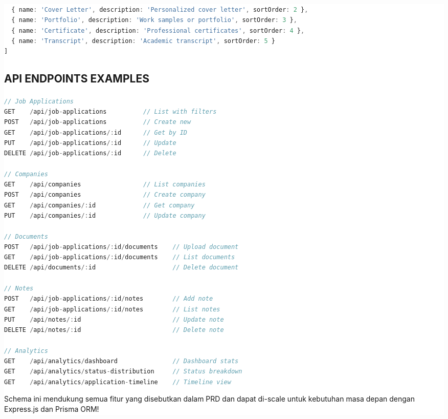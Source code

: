 ```typescript
  { name: 'Cover Letter', description: 'Personalized cover letter', sortOrder: 2 },
  { name: 'Portfolio', description: 'Work samples or portfolio', sortOrder: 3 },
  { name: 'Certificate', description: 'Professional certificates', sortOrder: 4 },
  { name: 'Transcript', description: 'Academic transcript', sortOrder: 5 }
]
```

## **API ENDPOINTS EXAMPLES**

```typescript
// Job Applications
GET    /api/job-applications          // List with filters
POST   /api/job-applications          // Create new
GET    /api/job-applications/:id      // Get by ID
PUT    /api/job-applications/:id      // Update
DELETE /api/job-applications/:id      // Delete

// Companies
GET    /api/companies                 // List companies
POST   /api/companies                 // Create company
GET    /api/companies/:id             // Get company
PUT    /api/companies/:id             // Update company

// Documents
POST   /api/job-applications/:id/documents    // Upload document
GET    /api/job-applications/:id/documents    // List documents
DELETE /api/documents/:id                     // Delete document

// Notes
POST   /api/job-applications/:id/notes        // Add note
GET    /api/job-applications/:id/notes        // List notes
PUT    /api/notes/:id                         // Update note
DELETE /api/notes/:id                         // Delete note

// Analytics
GET    /api/analytics/dashboard               // Dashboard stats
GET    /api/analytics/status-distribution     // Status breakdown
GET    /api/analytics/application-timeline    // Timeline view
```

Schema ini mendukung semua fitur yang disebutkan dalam PRD dan dapat di-scale untuk kebutuhan masa depan dengan Express.js dan Prisma ORM!
